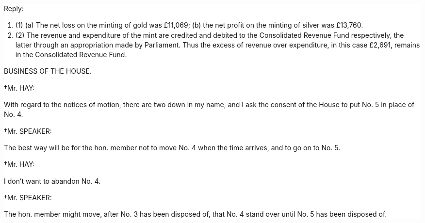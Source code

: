 </ol>

</question>

<answer by="#minister_of_finance" to="#conradie">

<heading>Reply:</heading>

<ol>

<li>(1) (a) The net loss on the minting of gold was &#x00A3;11,069; (b) the net profit on the minting of silver was &#x00A3;13,760.</li>

<li>(2) The revenue and expenditure of the mint are credited and debited to the Consolidated Revenue Fund respectively, the latter through an appropriation made by Parliament. Thus the excess of revenue over expenditure, in this case &#x00A3;2,691, remains in the Consolidated Revenue Fund.</li>

</ol>

</answer>

</oralStatements>

</debateSection>

<debateSection name="#business_of_the_house">

<heading>BUSINESS OF THE HOUSE.</heading>

<speech by="#hay">

<from>&#x2020;Mr. <person refersTo="hansard_za">HAY</person>:</from>

<p>With regard to the notices of motion, there are two down in my name, and I ask the consent of the House to put No. 5 in place of No. 4.</p>

</speech>

<speech by="#speaker">

<from>&#x2020;Mr. <person refersTo="hansard_za">SPEAKER</person>:</from>

<p>The best way will be for the hon. member not to move No. 4 when the time arrives, and to go on to No. 5.</p>

</speech>

<speech by="#hay">

<from>&#x2020;Mr. <person refersTo="hansard_za">HAY</person>:</from>

<p>I don&#x2019;t want to abandon No. 4.</p>

</speech>

<speech by="#speaker">

<from>&#x2020;Mr. <person refersTo="hansard_za">SPEAKER</person>:</from>

<p>The hon. member might move, after No. 3 has been disposed of, that No. 4 stand over until No. 5 has been disposed of.</p>

</speech>
